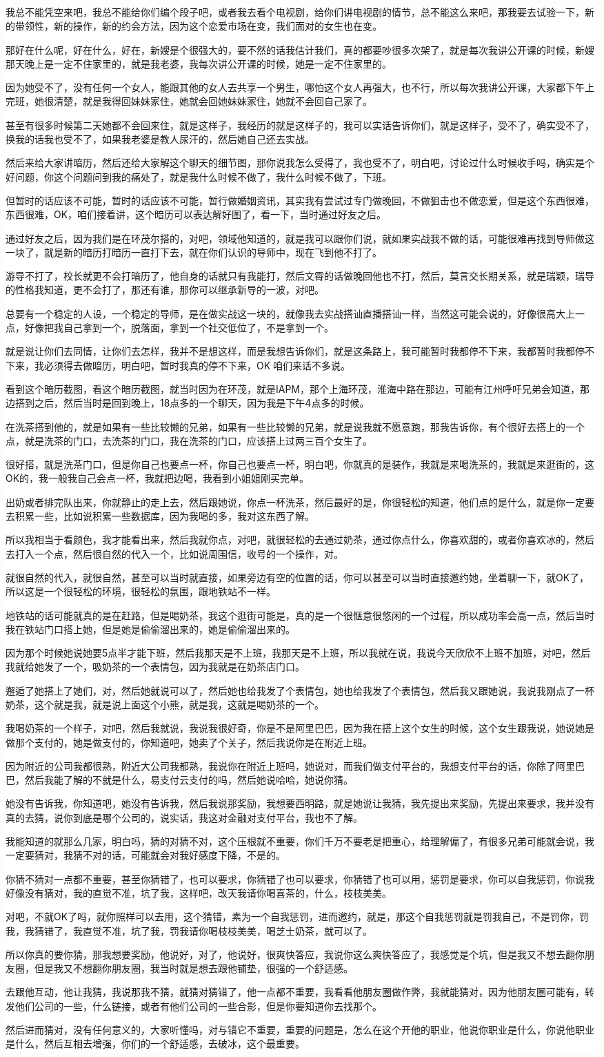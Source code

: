 我总不能凭空来吧，我总不能给你们编个段子吧，或者我去看个电视剧，给你们讲电视剧的情节，总不能这么来吧，那我要去试验一下，新的带领性，新的操作，新的约会方法，因为这个恋爱市场在变，我们面对的女生也在变。

那好在什么呢，好在什么，好在，新嫂是个很强大的，要不然的话我估计我们，真的都要吵很多次架了，就是每次我讲公开课的时候，新嫂那天晚上是一定不住家里的，就是我老婆，我每次讲公开课的时候，她是一定不住家里的。

因为她受不了，没有任何一个女人，能跟其他的女人去共享一个男生，哪怕这个女人再强大，也不行，所以每次我讲公开课，大家都下午上完班，她很清楚，就是我得回妹妹家住，她就会回她妹妹家住，她就不会回自己家了。

甚至有很多时候第二天她都不会回来住，就是这样子，我经历的就是这样子的，我可以实话告诉你们，就是这样子，受不了，确实受不了，换我的话我也受不了，如果我老婆是教人尿汗的，然后她自己还去实战。

然后来给大家讲暗历，然后还给大家解这个聊天的细节图，那你说我怎么受得了，我也受不了，明白吧，讨论过什么时候收手吗，确实是个好问题，你这个问题问到我的痛处了，就是我什么时候不做了，我什么时候不做了，下班。

但暂时的话应该不可能，暂时的话应该不可能，暂行做婚姻资讯，其实我有尝试过专门做晚回，不做狙击也不做恋爱，但是这个东西很难，东西很难，OK，咱们接着讲，这个暗历可以表达解好图了，看一下，当时通过好友之后。

通过好友之后，因为我们是在环茂尔搭的，对吧，领域他知道的，就是我可以跟你们说，就如果实战我不做的话，可能很难再找到导师做这一块了，就是新的暗历打暗历一直打下去，就在你们认识的导师中，现在飞到他不打了。

游导不打了，校长就更不会打暗历了，他自身的话就只有我能打，然后文霄的话做晚回他也不打，然后，莫言交长期关系，就是瑞颖，瑞导的性格我知道，更不会打了，那还有谁，那你可以继承新导的一波，对吧。

总要有一个稳定的人设，一个稳定的导师，是在做实战这一块的，就像我去实战搭讪直播搭讪一样，当然这可能会说的，好像很高大上一点，好像把我自己拿到一个，脱落面，拿到一个社交低位了，不是拿到一个。

就是说让你们去同情，让你们去怎样，我并不是想这样，而是我想告诉你们，就是这条路上，我可能暂时我都停不下来，我都暂时我都停不下来，我必须得去做暗历，明白吧，暂时我真的停不下来，OK 咱们来话不多说。

看到这个暗历截图，看这个暗历截图，就当时因为在环茂，就是IAPM，那个上海环茂，淮海中路在那边，可能有江州呼吁兄弟会知道，那边搭到之后，然后当时是回到晚上，18点多的一个聊天，因为我是下午4点多的时候。

在洗茶搭到他的，就是如果有一些比较懒的兄弟，如果有一些比较懒的兄弟，就是说我就不愿意跑，那我告诉你，有个很好去搭上的一个点，就是洗茶的门口，去洗茶的门口，我在洗茶的门口，应该搭上过两三百个女生了。

很好搭，就是洗茶门口，但是你自己也要点一杯，你自己也要点一杯，明白吧，你就真的是装作，我就是来喝洗茶的，我就是来逛街的，这OK的，我一般我自己会点一杯，我就把边喝，我看到小姐姐刚买完单。

出奶或者排完队出来，你就静止的走上去，然后跟她说，你点一杯洗茶，然后最好的是，你很轻松的知道，他们点的是什么，就是你一定要去积累一些，比如说积累一些数据库，因为我喝的多，我对这东西了解。

所以我相当于看颜色，我才能看出来，然后我就你点，对吧，就很轻松的去通过奶茶，通过你点什么，你喜欢甜的，或者你喜欢冰的，然后去打入一个点，然后很自然的代入一个，比如说周围信，收号的一个操作，对。

就很自然的代入，就很自然，甚至可以当时就直接，如果旁边有空的位置的话，你可以甚至可以当时直接邀约她，坐着聊一下，就OK了，所以这是一个很轻松的环境，很轻松的氛围，跟地铁站不一样。

地铁站的话可能就真的是在赶路，但是喝奶茶，我这个逛街可能是，真的是一个很惬意很悠闲的一个过程，所以成功率会高一点，然后当时我在铁站门口搭上她，但是她是偷偷溜出来的，她是偷偷溜出来的。

因为那个时候她说她要5点半才能下班，然后我那天是不上班，我那天是不上班，所以我就在说，我说今天欣欣不上班不加班，对吧，然后我就给她发了一个，吸奶茶的一个表情包，因为我就是在奶茶店门口。

邂逅了她搭上了她们，对，然后她就说可以了，然后她也给我发了个表情包，她也给我发了个表情包，然后我又跟她说，我说我刚点了一杯奶茶，这个就是我，就是说上面这个小熊，就是我，这就是喝奶茶的一个。

我喝奶茶的一个样子，对吧，然后我就说，我说我很好奇，你是不是阿里巴巴，因为我在搭上这个女生的时候，这个女生跟我说，她说她是做那个支付的，她是做支付的，你知道吧，她卖了个关子，然后我说你是在附近上班。

因为附近的公司我都很熟，附近大公司我都熟，我说你在附近上班吗，她说对，而我们做支付平台的，我想支付平台的话，你除了阿里巴巴，然后我能了解的不就是什么，易支付云支付的吗，然后她说哈哈，她说你猜。

她没有告诉我，你知道吧，她没有告诉我，然后我说那奖励，我想要西明路，就是她说让我猜，我先提出来奖励，先提出来要求，我并没有真的去猜，说你到底是哪个公司的，说实话，我这对金融对支付平台，我也不了解。

我能知道的就那么几家，明白吗，猜的对猜不对，这个压根就不重要，你们千万不要老是把重心，给理解偏了，有很多兄弟可能就会说，我一定要猜对，我猜不对的话，可能就会对我好感度下降，不是的。

你猜不猜对一点都不重要，甚至你猜错了，也可以要求，你猜错了也可以要求，你猜错了也可以用，惩罚是要求，你可以自我惩罚，你说我好像没有猜对，我的直觉不准，坑了我，这样吧，改天我请你喝喜茶的，什么，枝枝美美。

对吧，不就OK了吗，就你照样可以去用，这个猜错，素为一个自我惩罚，进而邀约，就是，那这个自我惩罚就是罚我自己，不是罚你，罚我，我猜错了，我直觉不准，坑了我，罚我请你喝枝枝美美，喝芝士奶茶，就可以了。

所以你真的要你猜，那我想要奖励，他说好，对了，他说好，很爽快答应，我说你这么爽快答应了，我感觉是个坑，但是我又不想去翻你朋友圈，但是我又不想翻你朋友圈，我当时就是想去跟他铺垫，很强的一个舒适感。

去跟他互动，他让我猜，我说那我不猜，就猜对猜错了，他一点都不重要，我看看他朋友圈做作弊，我就能猜对，因为他朋友圈可能有，转发他们公司的一些，什么链接，或者有他们公司的一些合影，但是你要知道你去找那个。

然后进而猜对，没有任何意义的，大家听懂吗，对与错它不重要，重要的问题是，怎么在这个开他的职业，他说你职业是什么，你说他职业是什么，然后互相去增强，你们的一个舒适感，去破冰，这个最重要。
